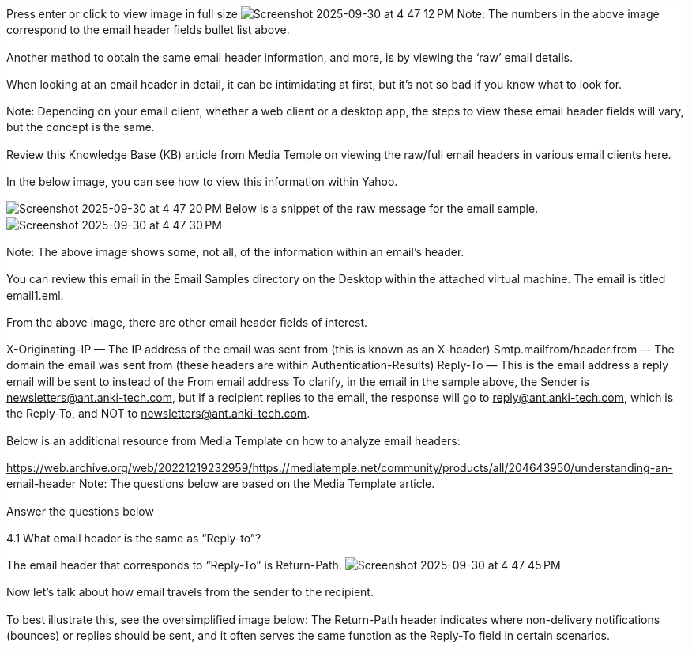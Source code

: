 Press enter or click to view image in full size
<img width="679" height="92" alt="Screenshot 2025-09-30 at 4 47 12 PM" src="https://github.com/user-attachments/assets/997f2088-c847-4f98-96e3-a68b96dd454d" />
Note: The numbers in the above image correspond to the email header fields bullet list above.

Another method to obtain the same email header information, and more, is by viewing the ‘raw’ email details.

When looking at an email header in detail, it can be intimidating at first, but it’s not so bad if you know what to look for.

Note: Depending on your email client, whether a web client or a desktop app, the steps to view these email header fields will vary, but the concept is the same.

Review this Knowledge Base (KB) article from Media Temple on viewing the raw/full email headers in various email clients here.

In the below image, you can see how to view this information within Yahoo.

<img width="565" height="260" alt="Screenshot 2025-09-30 at 4 47 20 PM" src="https://github.com/user-attachments/assets/445ebaf5-217d-4722-a2d3-961c763d4039" />
Below is a snippet of the raw message for the email sample.
<img width="685" height="568" alt="Screenshot 2025-09-30 at 4 47 30 PM" src="https://github.com/user-attachments/assets/4089dec8-ba65-4687-b428-4e11d580615c" />

Note: The above image shows some, not all, of the information within an email’s header.

You can review this email in the Email Samples directory on the Desktop within the attached virtual machine. The email is titled email1.eml.

From the above image, there are other email header fields of interest.

X-Originating-IP — The IP address of the email was sent from (this is known as an X-header)
Smtp.mailfrom/header.from — The domain the email was sent from (these headers are within Authentication-Results)
Reply-To — This is the email address a reply email will be sent to instead of the From email address
To clarify, in the email in the sample above, the Sender is newsletters@ant.anki-tech.com, but if a recipient replies to the email, the response will go to reply@ant.anki-tech.com, which is the Reply-To, and NOT to newsletters@ant.anki-tech.com.

Below is an additional resource from Media Template on how to analyze email headers:

https://web.archive.org/web/20221219232959/https://mediatemple.net/community/products/all/204643950/understanding-an-email-header
Note: The questions below are based on the Media Template article.

Answer the questions below

4.1 What email header is the same as “Reply-to”?

The email header that corresponds to “Reply-To” is Return-Path.
<img width="666" height="441" alt="Screenshot 2025-09-30 at 4 47 45 PM" src="https://github.com/user-attachments/assets/89ace6d3-ef5f-4ea9-af51-78bd96a58dfe" />


Now let’s talk about how email travels from the sender to the recipient.

To best illustrate this, see the oversimplified image below:
The Return-Path header indicates where non-delivery notifications (bounces) or replies should be sent, and it often serves the same function as the Reply-To field in certain scenarios.
